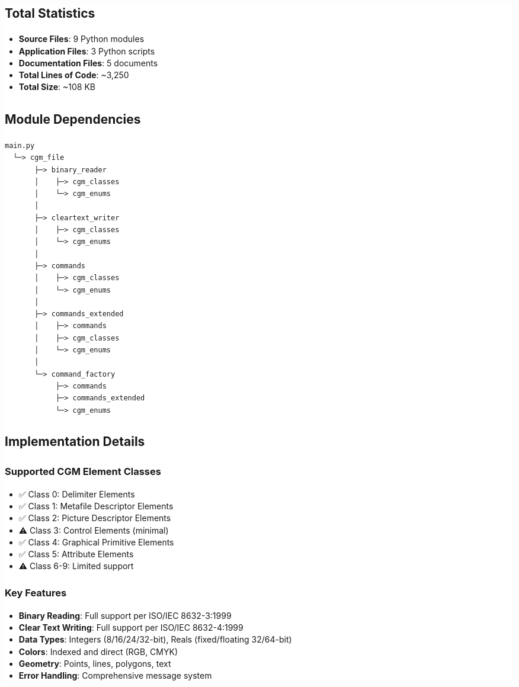 ## Total Statistics

- **Source Files**: 9 Python modules
- **Application Files**: 3 Python scripts  
- **Documentation Files**: 5 documents
- **Total Lines of Code**: ~3,250
- **Total Size**: ~108 KB

## Module Dependencies

```
main.py
  └─> cgm_file
       ├─> binary_reader
       │    ├─> cgm_classes
       │    └─> cgm_enums
       │
       ├─> cleartext_writer
       │    ├─> cgm_classes
       │    └─> cgm_enums
       │
       ├─> commands
       │    ├─> cgm_classes
       │    └─> cgm_enums
       │
       ├─> commands_extended
       │    ├─> commands
       │    ├─> cgm_classes
       │    └─> cgm_enums
       │
       └─> command_factory
            ├─> commands
            ├─> commands_extended
            └─> cgm_enums
```

## Implementation Details

### Supported CGM Element Classes
- ✅ Class 0: Delimiter Elements
- ✅ Class 1: Metafile Descriptor Elements
- ✅ Class 2: Picture Descriptor Elements
- ⚠️ Class 3: Control Elements (minimal)
- ✅ Class 4: Graphical Primitive Elements
- ✅ Class 5: Attribute Elements
- ⚠️ Class 6-9: Limited support

### Key Features
- **Binary Reading**: Full support per ISO/IEC 8632-3:1999
- **Clear Text Writing**: Full support per ISO/IEC 8632-4:1999
- **Data Types**: Integers (8/16/24/32-bit), Reals (fixed/floating 32/64-bit)
- **Colors**: Indexed and direct (RGB, CMYK)
- **Geometry**: Points, lines, polygons, text
- **Error Handling**: Comprehensive message system
